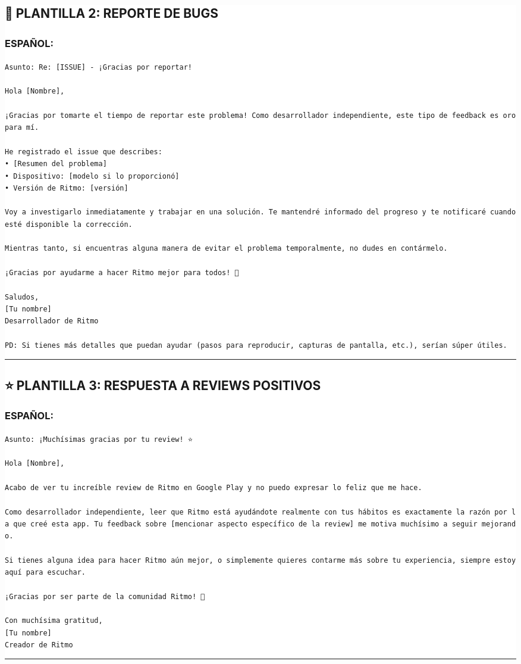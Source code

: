 
## 🐛 **PLANTILLA 2: REPORTE DE BUGS**

### **ESPAÑOL:**
```
Asunto: Re: [ISSUE] - ¡Gracias por reportar!

Hola [Nombre],

¡Gracias por tomarte el tiempo de reportar este problema! Como desarrollador independiente, este tipo de feedback es oro para mí.

He registrado el issue que describes:
• [Resumen del problema]
• Dispositivo: [modelo si lo proporcionó]
• Versión de Ritmo: [versión]

Voy a investigarlo inmediatamente y trabajar en una solución. Te mantendré informado del progreso y te notificaré cuando esté disponible la corrección.

Mientras tanto, si encuentras alguna manera de evitar el problema temporalmente, no dudes en contármelo.

¡Gracias por ayudarme a hacer Ritmo mejor para todos! 🎵

Saludos,
[Tu nombre]
Desarrollador de Ritmo

PD: Si tienes más detalles que puedan ayudar (pasos para reproducir, capturas de pantalla, etc.), serían súper útiles.
```

---

## ⭐ **PLANTILLA 3: RESPUESTA A REVIEWS POSITIVOS**

### **ESPAÑOL:**
```
Asunto: ¡Muchísimas gracias por tu review! ⭐

Hola [Nombre],

Acabo de ver tu increíble review de Ritmo en Google Play y no puedo expresar lo feliz que me hace.

Como desarrollador independiente, leer que Ritmo está ayudándote realmente con tus hábitos es exactamente la razón por la que creé esta app. Tu feedback sobre [mencionar aspecto específico de la review] me motiva muchísimo a seguir mejorando.

Si tienes alguna idea para hacer Ritmo aún mejor, o simplemente quieres contarme más sobre tu experiencia, siempre estoy aquí para escuchar.

¡Gracias por ser parte de la comunidad Ritmo! 🎵

Con muchísima gratitud,
[Tu nombre]
Creador de Ritmo
```

---